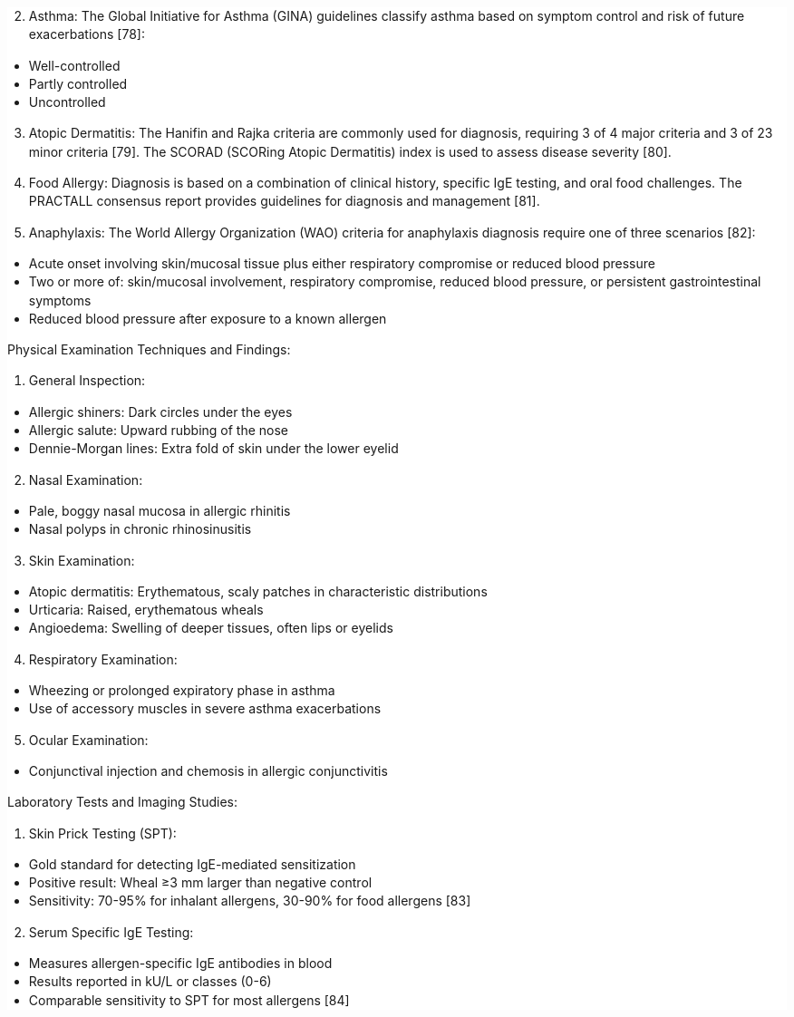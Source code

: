 2. Asthma:
The Global Initiative for Asthma (GINA) guidelines classify asthma based on symptom control and risk of future exacerbations [78]:
- Well-controlled
- Partly controlled
- Uncontrolled

3. Atopic Dermatitis:
The Hanifin and Rajka criteria are commonly used for diagnosis, requiring 3 of 4 major criteria and 3 of 23 minor criteria [79]. The SCORAD (SCORing Atopic Dermatitis) index is used to assess disease severity [80].

4. Food Allergy:
Diagnosis is based on a combination of clinical history, specific IgE testing, and oral food challenges. The PRACTALL consensus report provides guidelines for diagnosis and management [81].

5. Anaphylaxis:
The World Allergy Organization (WAO) criteria for anaphylaxis diagnosis require one of three scenarios [82]:
- Acute onset involving skin/mucosal tissue plus either respiratory compromise or reduced blood pressure
- Two or more of: skin/mucosal involvement, respiratory compromise, reduced blood pressure, or persistent gastrointestinal symptoms
- Reduced blood pressure after exposure to a known allergen

Physical Examination Techniques and Findings:

1. General Inspection:
- Allergic shiners: Dark circles under the eyes
- Allergic salute: Upward rubbing of the nose
- Dennie-Morgan lines: Extra fold of skin under the lower eyelid

2. Nasal Examination:
- Pale, boggy nasal mucosa in allergic rhinitis
- Nasal polyps in chronic rhinosinusitis

3. Skin Examination:
- Atopic dermatitis: Erythematous, scaly patches in characteristic distributions
- Urticaria: Raised, erythematous wheals
- Angioedema: Swelling of deeper tissues, often lips or eyelids

4. Respiratory Examination:
- Wheezing or prolonged expiratory phase in asthma
- Use of accessory muscles in severe asthma exacerbations

5. Ocular Examination:
- Conjunctival injection and chemosis in allergic conjunctivitis

Laboratory Tests and Imaging Studies:

1. Skin Prick Testing (SPT):
- Gold standard for detecting IgE-mediated sensitization
- Positive result: Wheal ≥3 mm larger than negative control
- Sensitivity: 70-95% for inhalant allergens, 30-90% for food allergens [83]

2. Serum Specific IgE Testing:
- Measures allergen-specific IgE antibodies in blood
- Results reported in kU/L or classes (0-6)
- Comparable sensitivity to SPT for most allergens [84]
